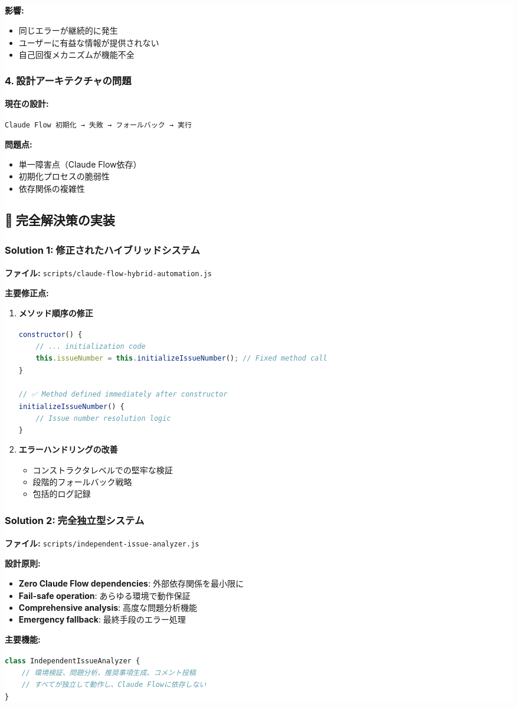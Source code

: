 **影響:**
- 同じエラーが継続的に発生
- ユーザーに有益な情報が提供されない
- 自己回復メカニズムが機能不全

### 4. 設計アーキテクチャの問題

**現在の設計:**
```
Claude Flow 初期化 → 失敗 → フォールバック → 実行
```

**問題点:**
- 単一障害点（Claude Flow依存）
- 初期化プロセスの脆弱性
- 依存関係の複雑性

## 🔧 完全解決策の実装

### Solution 1: 修正されたハイブリッドシステム

**ファイル:** `scripts/claude-flow-hybrid-automation.js`

**主要修正点:**
1. **メソッド順序の修正**
   ```javascript
   constructor() {
       // ... initialization code
       this.issueNumber = this.initializeIssueNumber(); // Fixed method call
   }
   
   // ✅ Method defined immediately after constructor
   initializeIssueNumber() {
       // Issue number resolution logic
   }
   ```

2. **エラーハンドリングの改善**
   - コンストラクタレベルでの堅牢な検証
   - 段階的フォールバック戦略
   - 包括的ログ記録

### Solution 2: 完全独立型システム

**ファイル:** `scripts/independent-issue-analyzer.js`

**設計原則:**
- **Zero Claude Flow dependencies**: 外部依存関係を最小限に
- **Fail-safe operation**: あらゆる環境で動作保証
- **Comprehensive analysis**: 高度な問題分析機能
- **Emergency fallback**: 最終手段のエラー処理

**主要機能:**
```javascript
class IndependentIssueAnalyzer {
    // 環境検証、問題分析、推奨事項生成、コメント投稿
    // すべてが独立して動作し、Claude Flowに依存しない
}
```
